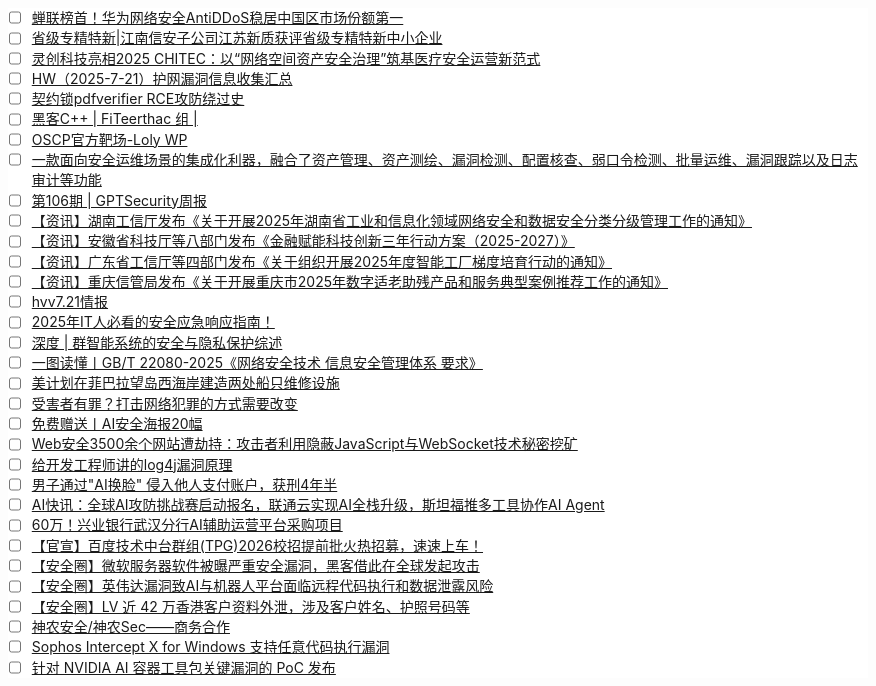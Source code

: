   - [ ] [蝉联榜首！华为网络安全AntiDDoS稳居中国区市场份额第一](https://mp.weixin.qq.com/s?__biz=MzAwODU5NzYxOA==&mid=2247506347&idx=1&sn=74ca3dc0af7d715fc8cc28f6007de0fa)
  - [ ] [省级专精特新|江南信安子公司江苏新质获评省级专精特新中小企业](https://mp.weixin.qq.com/s?__biz=MzA4MTE0MTEwNQ==&mid=2668670502&idx=1&sn=38e13797fa8dbb2496f0c7aa082d4b88)
  - [ ] [灵创科技亮相2025 CHITEC：以“网络空间资产安全治理”筑基医疗安全运营新范式](https://mp.weixin.qq.com/s?__biz=Mzg4MzEzOTEwMw==&mid=2247492072&idx=1&sn=427bb6123b4babb9c0ef869d6e512143)
  - [ ] [HW（2025-7-21）护网漏洞信息收集汇总](https://mp.weixin.qq.com/s?__biz=Mzg4NTg5MDQ0OA==&mid=2247488342&idx=1&sn=13c7a552f3f257e728b02b065e002ba2)
  - [ ] [契约锁pdfverifier RCE攻防绕过史](https://mp.weixin.qq.com/s?__biz=MzAxNzkyOTgxMw==&mid=2247494434&idx=1&sn=f85a9125e3a2b4c7eb1bf4c737ee71d2)
  - [ ] [黑客C++ | FiTeerthac 组  |](https://mp.weixin.qq.com/s?__biz=MzU5Njg5NzUzMw==&mid=2247491623&idx=1&sn=9fe2ac0b5b3cb589c0d1fdcd8016af3c)
  - [ ] [OSCP官方靶场-Loly WP](https://mp.weixin.qq.com/s?__biz=MzA3NDE0NTY0OQ==&mid=2247487318&idx=1&sn=5216fde9056cd5cbbbd27a4f069fa783)
  - [ ] [一款面向安全运维场景的集成化利器，融合了资产管理、资产测绘、漏洞检测、配置核查、弱口令检测、批量运维、漏洞跟踪以及日志审计等功能](https://mp.weixin.qq.com/s?__biz=Mzg5NzUyNTI1Nw==&mid=2247497483&idx=1&sn=09869705c50afddbeffd230575a11f95)
  - [ ] [第106期 | GPTSecurity周报](https://mp.weixin.qq.com/s?__biz=MzkzNDUxOTk2Mw==&mid=2247496820&idx=1&sn=a72a1708fdda26de7beaf4d021de14e8)
  - [ ] [【资讯】湖南工信厅发布《关于开展2025年湖南省工业和信息化领域网络安全和数据安全分类分级管理工作的通知》](https://mp.weixin.qq.com/s?__biz=MzU1NDY3NDgwMQ==&mid=2247554299&idx=1&sn=37c168fba52e5c7a09f16b6a15ada816)
  - [ ] [【资讯】安徽省科技厅等八部门发布《金融赋能科技创新三年行动方案（2025-2027）》](https://mp.weixin.qq.com/s?__biz=MzU1NDY3NDgwMQ==&mid=2247554299&idx=2&sn=d0f696d1af137d23fb39e2fc5858d8cd)
  - [ ] [【资讯】广东省工信厅等四部门发布《关于组织开展2025年度智能工厂梯度培育行动的通知》](https://mp.weixin.qq.com/s?__biz=MzU1NDY3NDgwMQ==&mid=2247554299&idx=3&sn=6845f7c1f1783dd853f61224c1806929)
  - [ ] [【资讯】重庆信管局发布《关于开展重庆市2025年数字适老助残产品和服务典型案例推荐工作的通知》](https://mp.weixin.qq.com/s?__biz=MzU1NDY3NDgwMQ==&mid=2247554299&idx=4&sn=7dba7af5a1f21d75f876c6dbe0547fc7)
  - [ ] [hvv7.21情报](https://mp.weixin.qq.com/s?__biz=MzI3NzMzNzE5Ng==&mid=2247490479&idx=2&sn=c2c89132aa84cf40cd33184244d1cb41)
  - [ ] [2025年IT人必看的安全应急响应指南！](https://mp.weixin.qq.com/s?__biz=MzUyMTE0MDQ0OA==&mid=2247494188&idx=1&sn=54bc1d62f2b7c678dd7b4aa1fec05c83)
  - [ ] [深度 | 群智能系统的安全与隐私保护综述](https://mp.weixin.qq.com/s?__biz=MzI2MDk2NDA0OA==&mid=2247534038&idx=1&sn=0d9e021b42f723df0a6567b28e321ae5)
  - [ ] [一图读懂丨GB/T 22080-2025《网络安全技术 信息安全管理体系 要求》](https://mp.weixin.qq.com/s?__biz=MzI2MDk2NDA0OA==&mid=2247534038&idx=2&sn=e5a29f58bb30683731aa67651bebbe73)
  - [ ] [美计划在菲巴拉望岛西海岸建造两处船只维修设施](https://mp.weixin.qq.com/s?__biz=Mzg2MTg3NzQ5OQ==&mid=2247485718&idx=1&sn=b3ff920ad09cd24f8a3e0d98632eb0d2)
  - [ ] [受害者有罪？打击网络犯罪的方式需要改变](https://mp.weixin.qq.com/s?__biz=MzU5ODgzNTExOQ==&mid=2247641860&idx=1&sn=35e94cba8a19f8f481f725b9a1719d98)
  - [ ] [免费赠送丨AI安全海报20幅](https://mp.weixin.qq.com/s?__biz=MzU5ODgzNTExOQ==&mid=2247641860&idx=2&sn=1b2a24ad0933377077cabe2dbabea042)
  - [ ] [Web安全3500余个网站遭劫持：攻击者利用隐蔽JavaScript与WebSocket技术秘密挖矿](https://mp.weixin.qq.com/s?__biz=MzU2NDY2OTU4Nw==&mid=2247521946&idx=1&sn=0a79f87bd30f0aa7402640ccde4833be)
  - [ ] [给开发工程师讲的log4j漏洞原理](https://mp.weixin.qq.com/s?__biz=MzI4NzA1Nzg5OA==&mid=2247486006&idx=1&sn=670efdd62c093c7f18dfd3058aab155e)
  - [ ] [男子通过\"AI换脸\" 侵入他人支付账户，获刑4年半](https://mp.weixin.qq.com/s?__biz=MzIxMDIwODM2MA==&mid=2653932463&idx=1&sn=d8dc641cd789cb2f1080242a351b14ad)
  - [ ] [AI快讯：全球AI攻防挑战赛启动报名，联通云实现AI全栈升级，斯坦福推多工具协作AI Agent](https://mp.weixin.qq.com/s?__biz=MzIxMDIwODM2MA==&mid=2653932463&idx=2&sn=00fdac0839d35b0306f544eaa4484273)
  - [ ] [60万！兴业银行武汉分行AI辅助运营平台采购项目](https://mp.weixin.qq.com/s?__biz=MzIxMDIwODM2MA==&mid=2653932463&idx=3&sn=8aca2a540eb5857b0135a7107eb63398)
  - [ ] [【官宣】百度技术中台群组(TPG)2026校招提前批火热招募，速速上车！](https://mp.weixin.qq.com/s?__biz=MjM5MTAwNzUzNQ==&mid=2650511428&idx=1&sn=d68363434ee6d4bac22f9b4c5014e1d0)
  - [ ] [【安全圈】微软服务器软件被曝严重安全漏洞，黑客借此在全球发起攻击](https://mp.weixin.qq.com/s?__biz=MzIzMzE4NDU1OQ==&mid=2652070764&idx=1&sn=522969c64e7e97b9653ead4faf6c2488)
  - [ ] [【安全圈】英伟达漏洞致AI与机器人平台面临远程代码执行和数据泄露风险](https://mp.weixin.qq.com/s?__biz=MzIzMzE4NDU1OQ==&mid=2652070764&idx=2&sn=d05638243e08a279721358efe3e21bb0)
  - [ ] [【安全圈】LV 近 42 万香港客户资料外泄，涉及客户姓名、护照号码等](https://mp.weixin.qq.com/s?__biz=MzIzMzE4NDU1OQ==&mid=2652070764&idx=3&sn=8d54b1db264c30bb582be6fd738cc24a)
  - [ ] [神农安全/神农Sec——商务合作](https://mp.weixin.qq.com/s?__biz=Mzk0Mzc1MTI2Nw==&mid=2247493691&idx=1&sn=436ba1cbfa4e18d1ae16fc7538bcaf86)
  - [ ] [Sophos Intercept X for Windows 支持任意代码执行漏洞](https://mp.weixin.qq.com/s?__biz=MzI0NzE4ODk1Mw==&mid=2652096406&idx=1&sn=37ee7dab851324ca4ecb1e2e32c41326)
  - [ ] [针对 NVIDIA AI 容器工具包关键漏洞的 PoC 发布](https://mp.weixin.qq.com/s?__biz=MzI0NzE4ODk1Mw==&mid=2652096406&idx=2&sn=6471c0f86eb9b15e01ed8ae126826dee)
